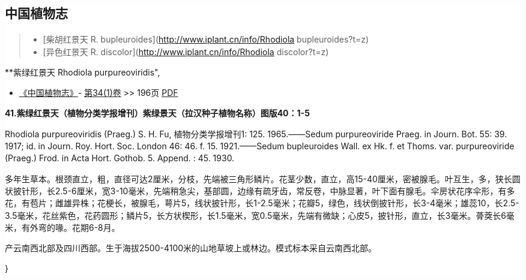## 中国植物志

> * [柴胡红景天  R.  bupleuroides](http://www.iplant.cn/info/Rhodiola bupleuroides?t=z)
> * [异色红景天  R.  discolor](http://www.iplant.cn/info/Rhodiola discolor?t=z)

**紫绿红景天 Rhodiola purpureoviridis",

* [《中国植物志》](http://www.iplant.cn/frps)- [第34(1)卷](http://www.iplant.cn/frps/vol/34(1)) >> 196页 [PDF](http://www.iplant.cn/frps/pdf/34(1)/196.PDF)

**41.紫绿红景天（植物分类学报增刊）紫绿景天（拉汉种子植物名称）图版40：1-5**

Rhodiola purpureoviridis (Praeg.) S. H. Fu, 植物分类学报增刊1: 125. 1965.——Sedum purpureoviride Praeg. in Journ. Bot. 55: 39. 1917; id. in Journ. Roy. Hort. Soc. London 46: 46. f. 15. 1921.——Sedum bupleuroides Wall. ex Hk. f. et Thoms. var. purpureoviride (Praeg.) Frod. in Acta Hort. Gothob. 5. Append. : 45. 1930.

多年生草本。根颈直立，粗，直径可达2厘米，分枝，先端被三角形鳞片。花茎少数，直立，高15-40厘米，密被腺毛。叶互生，多，狭长圆状披针形，长2.5-6厘米，宽3-10毫米，先端稍急尖，基部圆，边缘有疏牙齿，常反卷，中脉显著，叶下面有腺毛。伞房状花序伞形，有多花，有苞片；雌雄异株；花梗长，被腺毛，萼片5，线状披针形，长1-2.5毫米；花瓣5，绿色，线状倒披针形，长3-4毫米；雄蕊10，长2.5-3.5毫米，花丝紫色，花药圆形；鳞片5，长方状楔形，长1.5毫米，宽0.5毫米，先端有微缺；心皮5，披针形，直立，长3毫米。蓇葖长6毫米，有外弯的喙。花期6-8月。

产云南西北部及四川西部。生于海拔2500-4100米的山地草坡上或林边。模式标本采自云南西北部。

}